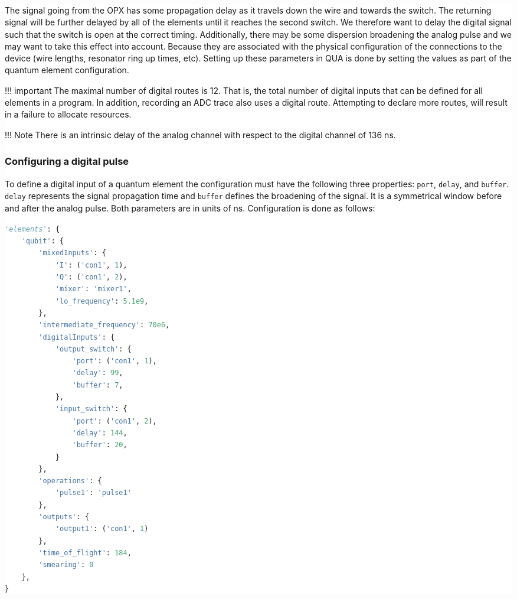 The signal going from the OPX has some propagation delay as it travels down the wire and towards the switch. The
returning signal will be further delayed by all of the elements until it reaches the second switch.
We therefore want to delay the digital signal such that the switch is open at the correct timing.
Additionally, there may be some dispersion broadening the analog pulse and we may want to take this effect into account.
Because they are associated with the physical configuration of the connections to the device (wire lengths, resonator
ring up times, etc). Setting up these parameters in QUA is done by setting the values as part of the quantum element
configuration.

!!! important
    The maximal number of digital routes is 12. That is, the total number of digital inputs that can be defined for all
    elements in a program. In addition, recording an ADC trace also uses a digital route.
    Attempting to declare more routes, will result in a failure to allocate resources.

!!! Note
    There is an intrinsic delay of the analog channel with respect to the digital channel of 136 ns.

### Configuring a digital pulse

To define a digital input of a quantum element the configuration must have the following three properties: `port`,
`delay`, and `buffer`. `delay` represents the signal propagation time and `buffer` defines the broadening of the
signal.
It is a symmetrical window before and after the analog pulse. Both parameters are in units of ns. Configuration is done
as follows:

```python
'elements': {
    'qubit': {
        'mixedInputs': {
            'I': ('con1', 1),
            'Q': ('con1', 2),
            'mixer': 'mixer1',
            'lo_frequency': 5.1e9,
        },
        'intermediate_frequency': 70e6,
        'digitalInputs': {
            'output_switch': {
                'port': ('con1', 1),
                'delay': 99,
                'buffer': 7,
            },
            'input_switch': {
                'port': ('con1', 2),
                'delay': 144,
                'buffer': 20,
            }
        },
        'operations': {
            'pulse1': 'pulse1'
        },
        'outputs': {
            'output1': ('con1', 1)
        },
        'time_of_flight': 184,
        'smearing': 0
    },
}
```
